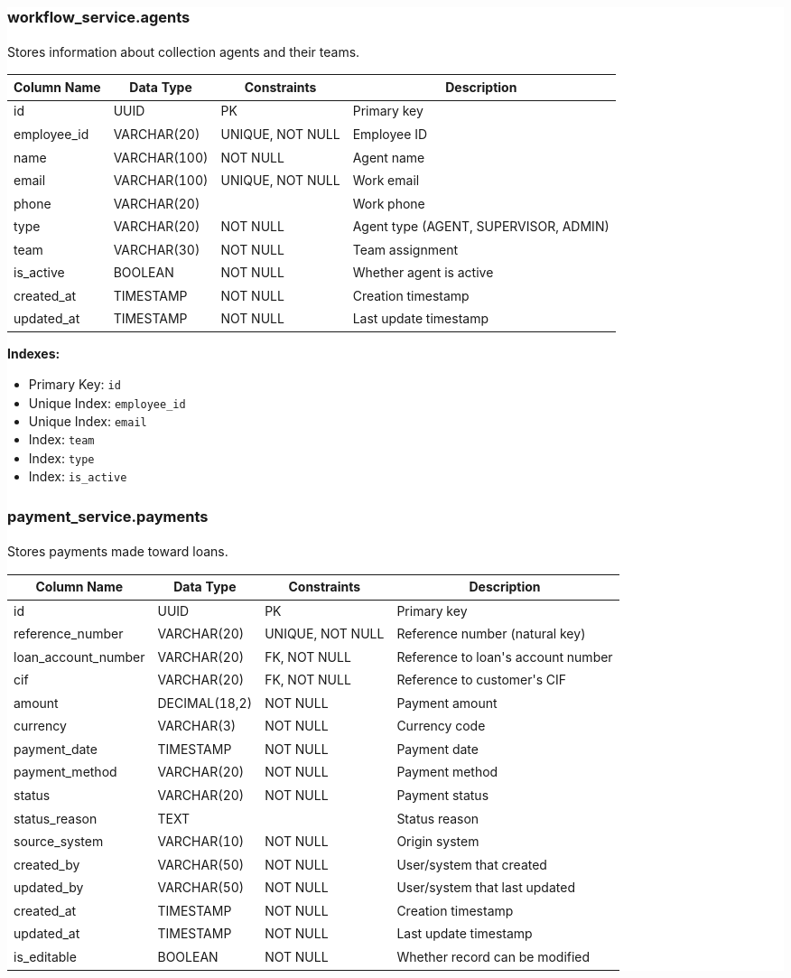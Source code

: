 ### workflow_service.agents

Stores information about collection agents and their teams.

| Column Name | Data Type | Constraints | Description |
|-------------|-----------|-------------|-------------|
| id | UUID | PK | Primary key |
| employee_id | VARCHAR(20) | UNIQUE, NOT NULL | Employee ID |
| name | VARCHAR(100) | NOT NULL | Agent name |
| email | VARCHAR(100) | UNIQUE, NOT NULL | Work email |
| phone | VARCHAR(20) | | Work phone |
| type | VARCHAR(20) | NOT NULL | Agent type (AGENT, SUPERVISOR, ADMIN) |
| team | VARCHAR(30) | NOT NULL | Team assignment |
| is_active | BOOLEAN | NOT NULL | Whether agent is active |
| created_at | TIMESTAMP | NOT NULL | Creation timestamp |
| updated_at | TIMESTAMP | NOT NULL | Last update timestamp |

**Indexes:**
- Primary Key: `id`
- Unique Index: `employee_id`
- Unique Index: `email`
- Index: `team`
- Index: `type`
- Index: `is_active`

### payment_service.payments

Stores payments made toward loans.

| Column Name | Data Type | Constraints | Description |
|-------------|-----------|-------------|-------------|
| id | UUID | PK | Primary key |
| reference_number | VARCHAR(20) | UNIQUE, NOT NULL | Reference number (natural key) |
| loan_account_number | VARCHAR(20) | FK, NOT NULL | Reference to loan's account number |
| cif | VARCHAR(20) | FK, NOT NULL | Reference to customer's CIF |
| amount | DECIMAL(18,2) | NOT NULL | Payment amount |
| currency | VARCHAR(3) | NOT NULL | Currency code |
| payment_date | TIMESTAMP | NOT NULL | Payment date |
| payment_method | VARCHAR(20) | NOT NULL | Payment method |
| status | VARCHAR(20) | NOT NULL | Payment status |
| status_reason | TEXT | | Status reason |
| source_system | VARCHAR(10) | NOT NULL | Origin system |
| created_by | VARCHAR(50) | NOT NULL | User/system that created |
| updated_by | VARCHAR(50) | NOT NULL | User/system that last updated |
| created_at | TIMESTAMP | NOT NULL | Creation timestamp |
| updated_at | TIMESTAMP | NOT NULL | Last update timestamp |
| is_editable | BOOLEAN | NOT NULL | Whether record can be modified |